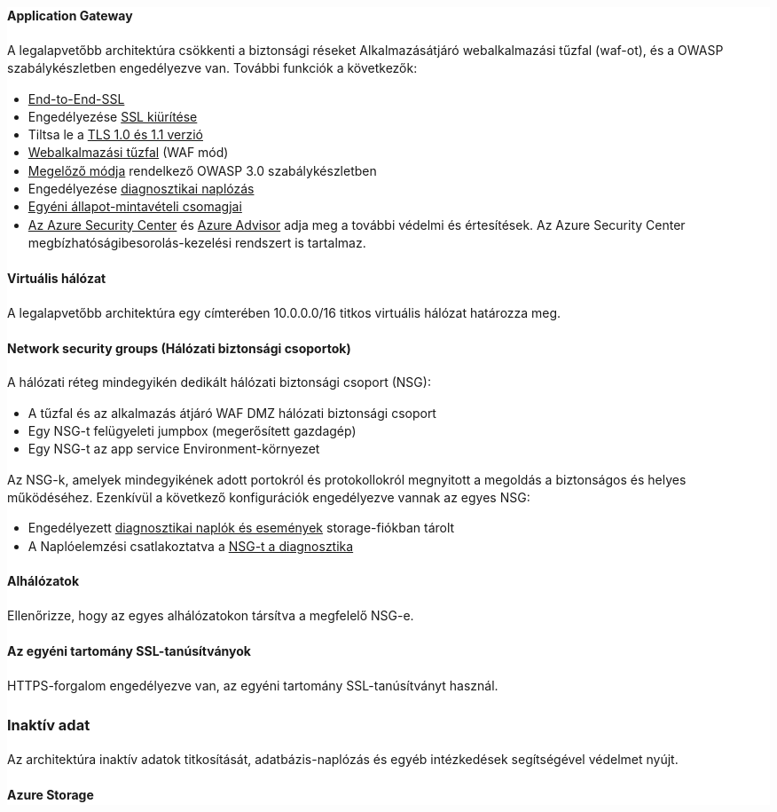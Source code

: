 #### <a name="application-gateway"></a>Application Gateway

A legalapvetőbb architektúra csökkenti a biztonsági réseket Alkalmazásátjáró webalkalmazási tűzfal (waf-ot), és a OWASP szabálykészletben engedélyezve van. További funkciók a következők:

- [End-to-End-SSL](/azure/application-gateway/application-gateway-end-to-end-ssl-powershell)
- Engedélyezése [SSL kiürítése](/azure/application-gateway/application-gateway-ssl-portal)
- Tiltsa le a [TLS 1.0 és 1.1 verzió](/azure/application-gateway/application-gateway-end-to-end-ssl-powershell)
- [Webalkalmazási tűzfal](/azure/application-gateway/application-gateway-webapplicationfirewall-overview) (WAF mód)
- [Megelőző módja](/azure/application-gateway/application-gateway-web-application-firewall-portal) rendelkező OWASP 3.0 szabálykészletben
- Engedélyezése [diagnosztikai naplózás](/azure/application-gateway/application-gateway-diagnostics)
- [Egyéni állapot-mintavételi csomagjai](/azure/application-gateway/application-gateway-create-gateway-portal)
- [Az Azure Security Center](https://azure.microsoft.com/services/security-center) és [Azure Advisor](/azure/advisor/advisor-security-recommendations) adja meg a további védelmi és értesítések. Az Azure Security Center megbízhatóságibesorolás-kezelési rendszert is tartalmaz.

#### <a name="virtual-network"></a>Virtuális hálózat

A legalapvetőbb architektúra egy címterében 10.0.0.0/16 titkos virtuális hálózat határozza meg.

#### <a name="network-security-groups"></a>Network security groups (Hálózati biztonsági csoportok)

A hálózati réteg mindegyikén dedikált hálózati biztonsági csoport (NSG):
- A tűzfal és az alkalmazás átjáró WAF DMZ hálózati biztonsági csoport
- Egy NSG-t felügyeleti jumpbox (megerősített gazdagép)
- Egy NSG-t az app service Environment-környezet

Az NSG-k, amelyek mindegyikének adott portokról és protokollokról megnyitott a megoldás a biztonságos és helyes működéséhez. Ezenkívül a következő konfigurációk engedélyezve vannak az egyes NSG:
- Engedélyezett [diagnosztikai naplók és események](/azure/virtual-network/virtual-network-nsg-manage-log) storage-fiókban tárolt 
- A Naplóelemzési csatlakoztatva a [NSG-t a diagnosztika](https://github.com/krnese/AzureDeploy/blob/master/AzureMgmt/AzureMonitor/nsgWithDiagnostics.json)

#### <a name="subnets"></a>Alhálózatok
 Ellenőrizze, hogy az egyes alhálózatokon társítva a megfelelő NSG-e.

#### <a name="custom-domain-ssl-certificates"></a>Az egyéni tartomány SSL-tanúsítványok
 HTTPS-forgalom engedélyezve van, az egyéni tartomány SSL-tanúsítványt használ.

### <a name="data-at-rest"></a>Inaktív adat

Az architektúra inaktív adatok titkosítását, adatbázis-naplózás és egyéb intézkedések segítségével védelmet nyújt.

#### <a name="azure-storage"></a>Azure Storage
